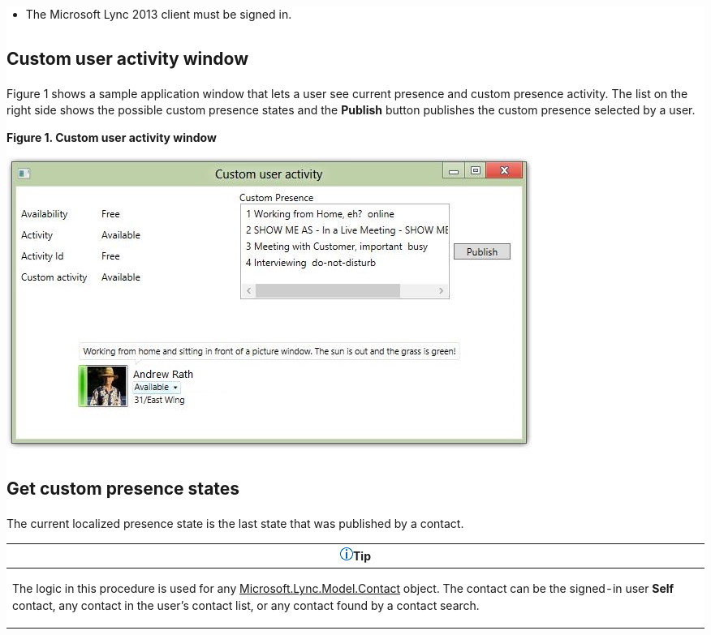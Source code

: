   - The Microsoft Lync 2013 client must be signed in.

## Custom user activity window

Figure 1 shows a sample application window that lets a user see current presence and custom presence activity. The list on the right side shows the possible custom presence states and the **Publish** button publishes the custom presence selected by a user.

**Figure 1. Custom user activity window**

  
![Screen shot of sample that shows custom activity](images/JJ937312.LyncClientSDK_CustomActivityStrings(Office.15).jpg "Screen shot of sample that shows custom activity")

## Get custom presence states

The current localized presence state is the last state that was published by a contact.

<table>
<colgroup>
<col style="width: 100%" />
</colgroup>
<thead>
<tr class="header">
<th><img src="images/JJ933112.alert_note(Office.15).gif" title="Tip" alt="Tip" /><strong>Tip</strong></th>
</tr>
</thead>
<tbody>
<tr class="odd">
<td><p>The logic in this procedure is used for any <a href="https://msdn.microsoft.com/en-us/library/hh365096(v=office.15)">Microsoft.Lync.Model.Contact</a> object. The contact can be the signed-in user <strong>Self</strong> contact, any contact in the user’s contact list, or any contact found by a contact search.</p></td>
</tr>
</tbody>
</table>
